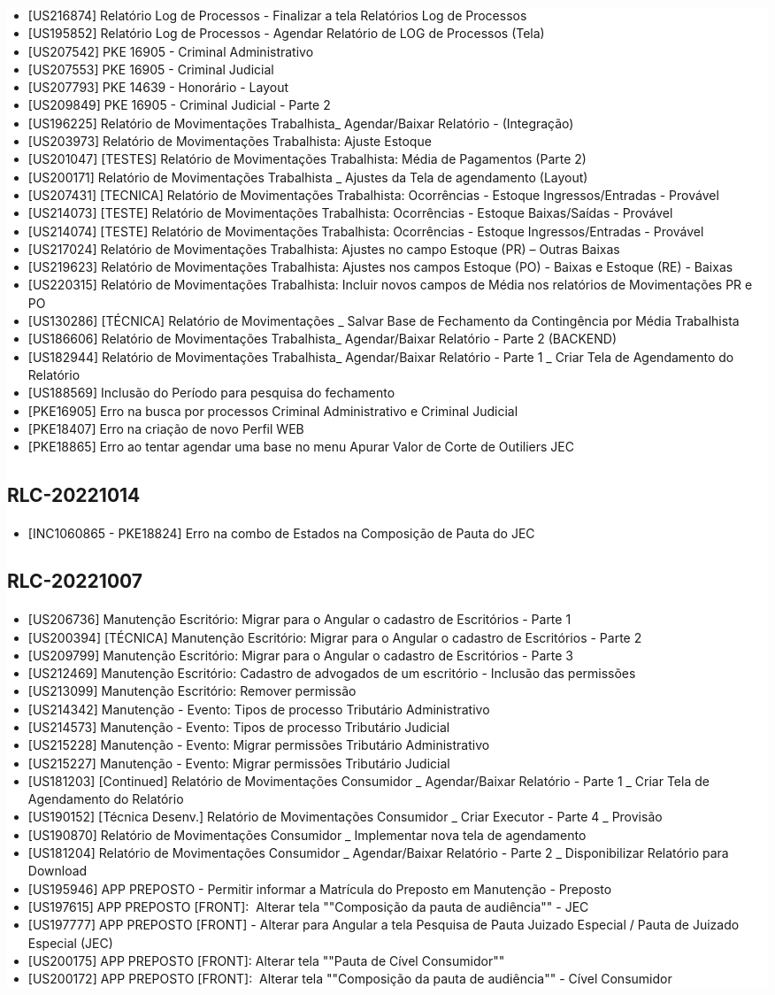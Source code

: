 - [US216874] Relatório Log de Processos - Finalizar a tela Relatórios Log de Processos
- [US195852] Relatório Log de Processos - Agendar Relatório de LOG de Processos (Tela)
- [US207542] PKE 16905 - Criminal Administrativo
- [US207553] PKE 16905 - Criminal Judicial
- [US207793] PKE 14639 - Honorário - Layout
- [US209849] PKE 16905 - Criminal Judicial - Parte 2
- [US196225] Relatório de Movimentações Trabalhista_ Agendar/Baixar Relatório - (Integração)
- [US203973] Relatório de Movimentações Trabalhista: Ajuste Estoque
- [US201047] [TESTES] Relatório de Movimentações Trabalhista: Média de Pagamentos (Parte 2)
- [US200171] Relatório de Movimentações Trabalhista _ Ajustes  da Tela de agendamento (Layout)
- [US207431] [TECNICA] Relatório de Movimentações Trabalhista: Ocorrências - Estoque Ingressos/Entradas - Provável
- [US214073] [TESTE] Relatório de Movimentações Trabalhista: Ocorrências - Estoque Baixas/Saídas - Provável
- [US214074] [TESTE] Relatório de Movimentações Trabalhista: Ocorrências - Estoque Ingressos/Entradas - Provável
- [US217024] Relatório de Movimentações Trabalhista: Ajustes no campo Estoque (PR) – Outras Baixas
- [US219623] Relatório de Movimentações Trabalhista: Ajustes nos campos Estoque (PO) - Baixas e Estoque (RE) - Baixas
- [US220315] Relatório de Movimentações Trabalhista: Incluir novos campos de Média nos relatórios de Movimentações PR e PO
- [US130286] [TÉCNICA] Relatório de Movimentações _ Salvar Base de Fechamento da Contingência por Média Trabalhista
- [US186606] Relatório de Movimentações Trabalhista_ Agendar/Baixar Relatório - Parte 2 (BACKEND)
- [US182944] Relatório de Movimentações Trabalhista_ Agendar/Baixar Relatório - Parte 1 _ Criar Tela de Agendamento do Relatório
- [US188569] Inclusão do Período para pesquisa do fechamento
- [PKE16905] Erro na busca por processos Criminal Administrativo e Criminal Judicial
- [PKE18407] Erro na criação de novo Perfil WEB
- [PKE18865] Erro ao tentar agendar uma base no menu Apurar Valor de Corte de Outiliers JEC


## RLC-20221014

- [INC1060865 - PKE18824] Erro na combo de Estados na Composição de Pauta do JEC


## RLC-20221007

- [US206736] Manutenção Escritório: Migrar para o Angular o cadastro de Escritórios - Parte 1
- [US200394] [TÉCNICA] Manutenção Escritório: Migrar para o Angular o cadastro de Escritórios - Parte 2
- [US209799] Manutenção Escritório: Migrar para o Angular o cadastro de Escritórios - Parte 3
- [US212469] Manutenção Escritório: Cadastro de advogados de um escritório - Inclusão das permissões
- [US213099] Manutenção Escritório: Remover permissão
- [US214342] Manutenção - Evento: Tipos de processo Tributário Administrativo
- [US214573] Manutenção - Evento: Tipos de processo Tributário Judicial
- [US215228] Manutenção - Evento: Migrar permissões Tributário Administrativo
- [US215227] Manutenção - Evento: Migrar permissões Tributário Judicial
- [US181203] [Continued] Relatório de Movimentações Consumidor  _ Agendar/Baixar Relatório - Parte 1 _ Criar Tela de Agendamento do Relatório
- [US190152] [Técnica Desenv.] Relatório de Movimentações Consumidor  _ Criar Executor - Parte 4 _ Provisão
- [US190870] Relatório de Movimentações Consumidor _ Implementar nova tela de agendamento
- [US181204] Relatório de Movimentações Consumidor  _ Agendar/Baixar Relatório - Parte 2 _ Disponibilizar Relatório para Download
- [US195946] APP PREPOSTO - Permitir informar a Matrícula do Preposto em Manutenção - Preposto
- [US197615] APP PREPOSTO [FRONT]:  Alterar tela ""Composição da pauta de audiência"" - JEC
- [US197777] APP PREPOSTO [FRONT] - Alterar para Angular  a tela Pesquisa de Pauta Juizado Especial / Pauta de Juizado Especial (JEC)
- [US200175] APP PREPOSTO [FRONT]: Alterar tela ""Pauta de Cível Consumidor""
- [US200172] APP PREPOSTO [FRONT]:  Alterar tela ""Composição da pauta de audiência"" - Cível Consumidor